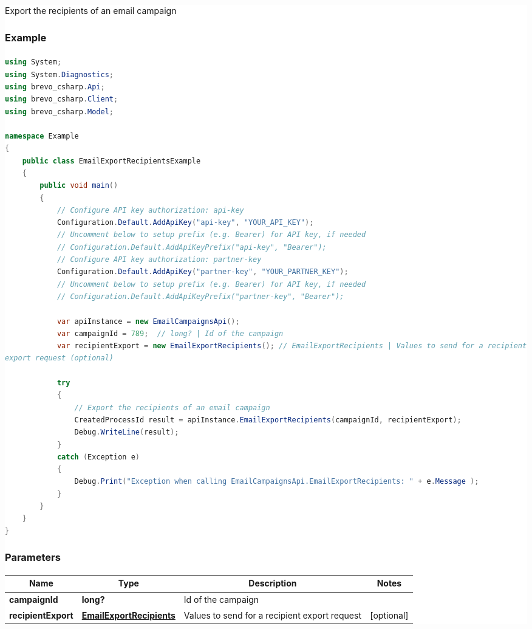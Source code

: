 Export the recipients of an email campaign

### Example
```csharp
using System;
using System.Diagnostics;
using brevo_csharp.Api;
using brevo_csharp.Client;
using brevo_csharp.Model;

namespace Example
{
    public class EmailExportRecipientsExample
    {
        public void main()
        {
            // Configure API key authorization: api-key
            Configuration.Default.AddApiKey("api-key", "YOUR_API_KEY");
            // Uncomment below to setup prefix (e.g. Bearer) for API key, if needed
            // Configuration.Default.AddApiKeyPrefix("api-key", "Bearer");
            // Configure API key authorization: partner-key
            Configuration.Default.AddApiKey("partner-key", "YOUR_PARTNER_KEY");
            // Uncomment below to setup prefix (e.g. Bearer) for API key, if needed
            // Configuration.Default.AddApiKeyPrefix("partner-key", "Bearer");

            var apiInstance = new EmailCampaignsApi();
            var campaignId = 789;  // long? | Id of the campaign
            var recipientExport = new EmailExportRecipients(); // EmailExportRecipients | Values to send for a recipient export request (optional) 

            try
            {
                // Export the recipients of an email campaign
                CreatedProcessId result = apiInstance.EmailExportRecipients(campaignId, recipientExport);
                Debug.WriteLine(result);
            }
            catch (Exception e)
            {
                Debug.Print("Exception when calling EmailCampaignsApi.EmailExportRecipients: " + e.Message );
            }
        }
    }
}
```

### Parameters

Name | Type | Description  | Notes
------------- | ------------- | ------------- | -------------
 **campaignId** | **long?**| Id of the campaign | 
 **recipientExport** | [**EmailExportRecipients**](EmailExportRecipients.md)| Values to send for a recipient export request | [optional] 
